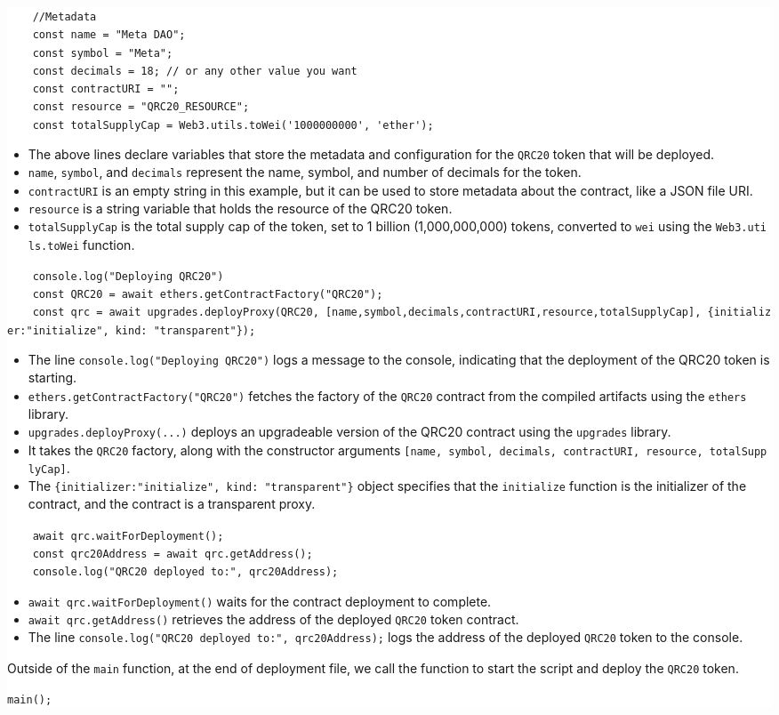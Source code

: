 ```
    //Metadata
    const name = "Meta DAO";
    const symbol = "Meta";
    const decimals = 18; // or any other value you want
    const contractURI = "";
    const resource = "QRC20_RESOURCE";
    const totalSupplyCap = Web3.utils.toWei('1000000000', 'ether');
```

- The above lines declare variables that store the metadata and configuration for the `QRC20` token that will be deployed.
- `name`, `symbol`, and `decimals` represent the name, symbol, and number of decimals for the token.
- `contractURI` is an empty string in this example, but it can be used to store metadata about the contract, like a JSON file URI.
- `resource` is a string variable that holds the resource of the QRC20 token.
- `totalSupplyCap` is the total supply cap of the token, set to 1 billion (1,000,000,000) tokens, converted to `wei` using the `Web3.utils.toWei` function.

```
    console.log("Deploying QRC20")
    const QRC20 = await ethers.getContractFactory("QRC20");
    const qrc = await upgrades.deployProxy(QRC20, [name,symbol,decimals,contractURI,resource,totalSupplyCap], {initializer:"initialize", kind: "transparent"});
```

- The line `console.log("Deploying QRC20")` logs a message to the console, indicating that the deployment of the QRC20 token is starting.
- `ethers.getContractFactory("QRC20")` fetches the factory of the `QRC20` contract from the compiled artifacts using the `ethers` library.
- `upgrades.deployProxy(...)` deploys an upgradeable version of the QRC20 contract using the `upgrades` library.
- It takes the `QRC20` factory, along with the constructor arguments `[name, symbol, decimals, contractURI, resource, totalSupplyCap]`.
- The `{initializer:"initialize", kind: "transparent"}` object specifies that the `initialize` function is the initializer of the contract, and the contract is a transparent proxy.

```
    await qrc.waitForDeployment();
    const qrc20Address = await qrc.getAddress();
    console.log("QRC20 deployed to:", qrc20Address);
```

- `await qrc.waitForDeployment()` waits for the contract deployment to complete.
- `await qrc.getAddress()` retrieves the address of the deployed `QRC20` token contract.
- The line `console.log("QRC20 deployed to:", qrc20Address);` logs the address of the deployed `QRC20` token to the console.

Outside of the `main` function, at the end of deployment file, we call the function to start the script and deploy the `QRC20` token.

```
main();
```
